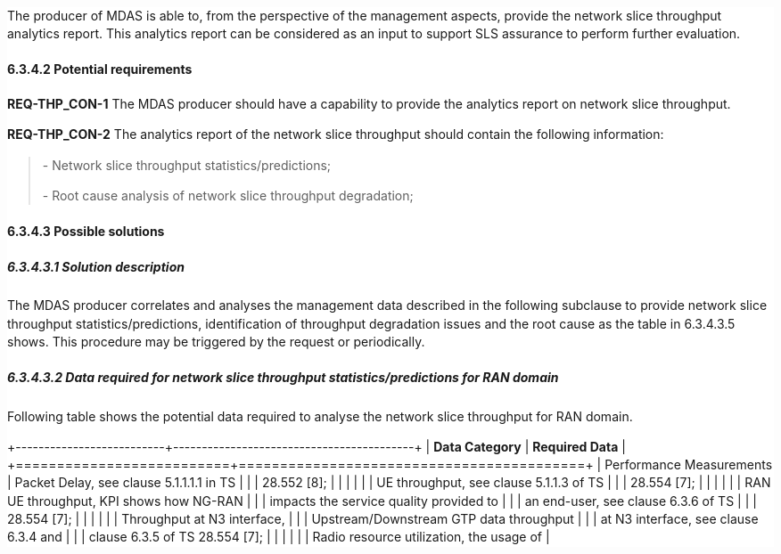 The producer of MDAS is able to, from the perspective of the management
aspects, provide the network slice throughput analytics report. This
analytics report can be considered as an input to support SLS assurance
to perform further evaluation.

#### 6.3.4.2 Potential requirements

**REQ-THP\_CON-1** The MDAS producer should have a capability to provide
the analytics report on network slice throughput.

**REQ-THP\_CON-2** The analytics report of the network slice throughput
should contain the following information:

> \- Network slice throughput statistics/predictions;
>
> \- Root cause analysis of network slice throughput degradation;

#### 6.3.4.3 Possible solutions 

##### 6.3.4.3.1 Solution description

The MDAS producer correlates and analyses the management data described
in the following subclause to provide network slice throughput
statistics/predictions, identification of throughput degradation issues
and the root cause as the table in 6.3.4.3.5 shows. This procedure may
be triggered by the request or periodically.

##### 6.3.4.3.2 Data required for network slice throughput statistics/predictions for RAN domain

Following table shows the potential data required to analyse the network
slice throughput for RAN domain.

+--------------------------+------------------------------------------+
| **Data Category**        | **Required Data**                        |
+==========================+==========================================+
| Performance Measurements | Packet Delay, see clause 5.1.1.1.1 in TS |
|                          | 28.552 \[8\];                            |
|                          |                                          |
|                          | UE throughput, see clause 5.1.1.3 of TS  |
|                          | 28.554 \[7\];                            |
|                          |                                          |
|                          | RAN UE throughput, KPI shows how NG-RAN  |
|                          | impacts the service quality provided to  |
|                          | an end-user, see clause 6.3.6 of TS      |
|                          | 28.554 \[7\];                            |
|                          |                                          |
|                          | Throughput at N3 interface,              |
|                          | Upstream/Downstream GTP data throughput  |
|                          | at N3 interface, see clause 6.3.4 and    |
|                          | clause 6.3.5 of TS 28.554 \[7\];         |
|                          |                                          |
|                          | Radio resource utilization, the usage of |
